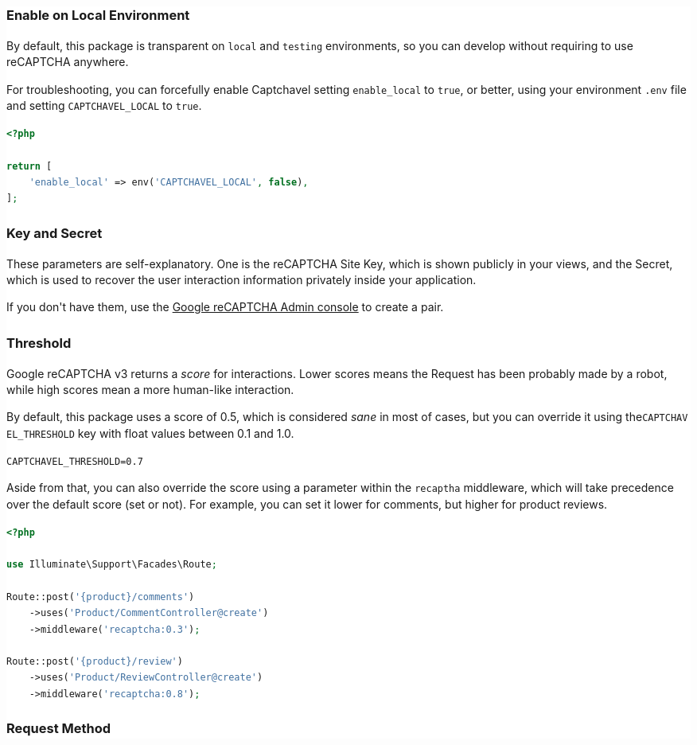 ### Enable on Local Environment

By default, this package is transparent on `local`  and `testing` environments, so you can develop without requiring to use reCAPTCHA anywhere.

For troubleshooting, you can forcefully enable Captchavel setting `enable_local` to `true`, or better, using your environment `.env` file and setting `CAPTCHAVEL_LOCAL` to `true`.

```php
<?php

return [
    'enable_local' => env('CAPTCHAVEL_LOCAL', false),
];
```

### Key and Secret

These parameters are self-explanatory. One is the reCAPTCHA Site Key, which is shown publicly in your views, and the Secret, which is used to recover the user interaction information privately inside your application.

If you don't have them, use the [Google reCAPTCHA Admin console](https://g.co/recaptcha/admin) to create a pair. 

### Threshold

Google reCAPTCHA v3 returns a *score* for interactions. Lower scores means the Request has been probably made by a robot, while high scores mean a more human-like interaction.

By default, this package uses a score of 0.5, which is considered *sane* in most of cases, but you can override it using the`CAPTCHAVEL_THRESHOLD` key with float values between 0.1 and 1.0.
 
```dotenv
CAPTCHAVEL_THRESHOLD=0.7
```

Aside from that, you can also override the score using a parameter within the `recaptha` middleware, which will take precedence over the default score (set or not). For example, you can set it lower for comments, but higher for product reviews.

```php
<?php

use Illuminate\Support\Facades\Route;

Route::post('{product}/comments')
    ->uses('Product/CommentController@create')
    ->middleware('recaptcha:0.3');

Route::post('{product}/review')
    ->uses('Product/ReviewController@create')
    ->middleware('recaptcha:0.8');
```

### Request Method
